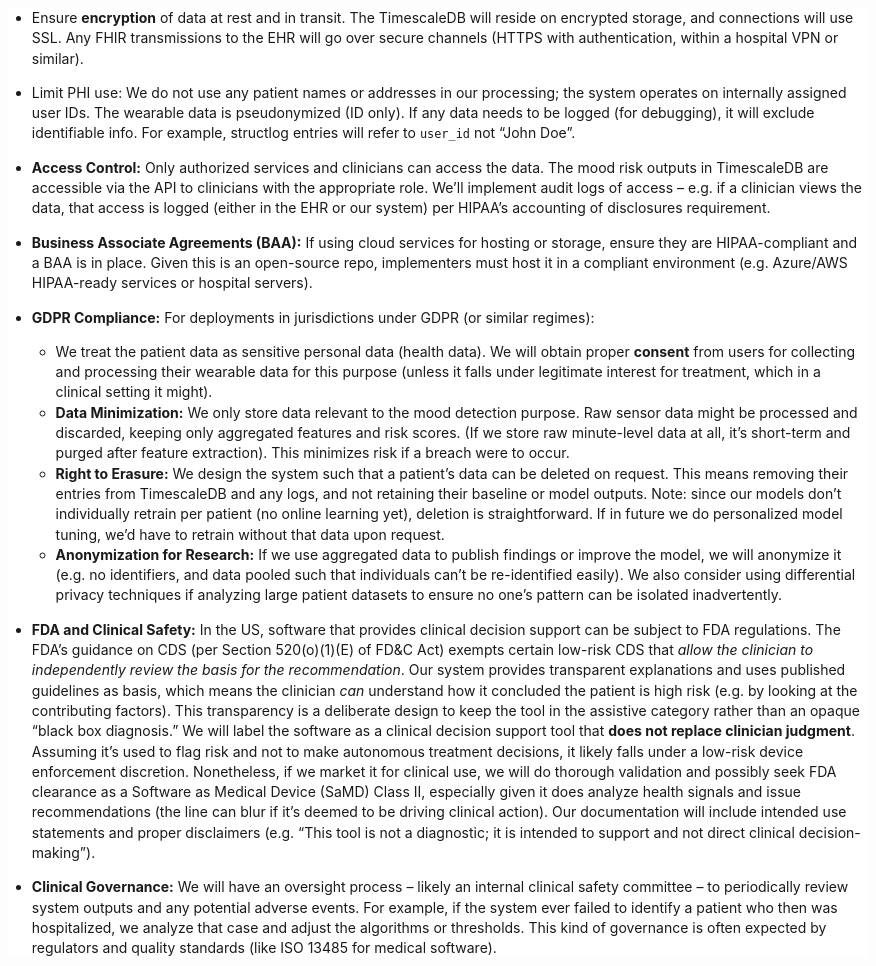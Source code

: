   * Ensure **encryption** of data at rest and in transit. The TimescaleDB will reside on encrypted storage, and connections will use SSL. Any FHIR transmissions to the EHR will go over secure channels (HTTPS with authentication, within a hospital VPN or similar).
  * Limit PHI use: We do not use any patient names or addresses in our processing; the system operates on internally assigned user IDs. The wearable data is pseudonymized (ID only). If any data needs to be logged (for debugging), it will exclude identifiable info. For example, structlog entries will refer to `user_id` not “John Doe”.
  * **Access Control:** Only authorized services and clinicians can access the data. The mood risk outputs in TimescaleDB are accessible via the API to clinicians with the appropriate role. We’ll implement audit logs of access – e.g. if a clinician views the data, that access is logged (either in the EHR or our system) per HIPAA’s accounting of disclosures requirement.
  * **Business Associate Agreements (BAA):** If using cloud services for hosting or storage, ensure they are HIPAA-compliant and a BAA is in place. Given this is an open-source repo, implementers must host it in a compliant environment (e.g. Azure/AWS HIPAA-ready services or hospital servers).

* **GDPR Compliance:** For deployments in jurisdictions under GDPR (or similar regimes):

  * We treat the patient data as sensitive personal data (health data). We will obtain proper **consent** from users for collecting and processing their wearable data for this purpose (unless it falls under legitimate interest for treatment, which in a clinical setting it might).
  * **Data Minimization:** We only store data relevant to the mood detection purpose. Raw sensor data might be processed and discarded, keeping only aggregated features and risk scores. (If we store raw minute-level data at all, it’s short-term and purged after feature extraction). This minimizes risk if a breach were to occur.
  * **Right to Erasure:** We design the system such that a patient’s data can be deleted on request. This means removing their entries from TimescaleDB and any logs, and not retaining their baseline or model outputs. Note: since our models don’t individually retrain per patient (no online learning yet), deletion is straightforward. If in future we do personalized model tuning, we’d have to retrain without that data upon request.
  * **Anonymization for Research:** If we use aggregated data to publish findings or improve the model, we will anonymize it (e.g. no identifiers, and data pooled such that individuals can’t be re-identified easily). We also consider using differential privacy techniques if analyzing large patient datasets to ensure no one’s pattern can be isolated inadvertently.

* **FDA and Clinical Safety:** In the US, software that provides clinical decision support can be subject to FDA regulations. The FDA’s guidance on CDS (per Section 520(o)(1)(E) of FD\&C Act) exempts certain low-risk CDS that *allow the clinician to independently review the basis for the recommendation*. Our system provides transparent explanations and uses published guidelines as basis, which means the clinician *can* understand how it concluded the patient is high risk (e.g. by looking at the contributing factors). This transparency is a deliberate design to keep the tool in the assistive category rather than an opaque “black box diagnosis.” We will label the software as a clinical decision support tool that **does not replace clinician judgment**. Assuming it’s used to flag risk and not to make autonomous treatment decisions, it likely falls under a low-risk device enforcement discretion. Nonetheless, if we market it for clinical use, we will do thorough validation and possibly seek FDA clearance as a Software as Medical Device (SaMD) Class II, especially given it does analyze health signals and issue recommendations (the line can blur if it’s deemed to be driving clinical action). Our documentation will include intended use statements and proper disclaimers (e.g. “This tool is not a diagnostic; it is intended to support and not direct clinical decision-making”).

* **Clinical Governance:** We will have an oversight process – likely an internal clinical safety committee – to periodically review system outputs and any potential adverse events. For example, if the system ever failed to identify a patient who then was hospitalized, we analyze that case and adjust the algorithms or thresholds. This kind of governance is often expected by regulators and quality standards (like ISO 13485 for medical software).
